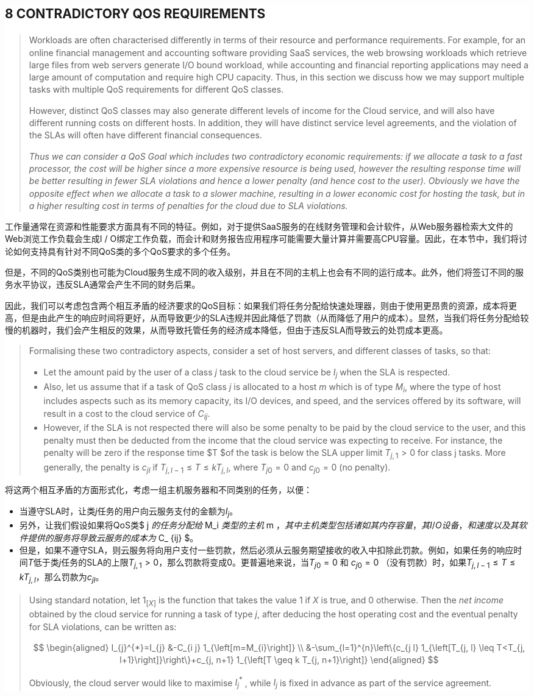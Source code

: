 ## 8 CONTRADICTORY QOS REQUIREMENTS

> Workloads are often characterised differently in terms of their resource and performance requirements. For example, for an online financial management and accounting software providing SaaS services, the web browsing workloads which retrieve large files from web servers generate I/O bound workload, while accounting and financial reporting applications may need a large amount of computation and require high CPU capacity. Thus, in this section we discuss how we may support multiple tasks with multiple QoS requirements for different QoS classes. 
>
> However, distinct QoS classes may also generate different levels of income for the Cloud service, and will also have different running costs on different hosts. In addition, they will have distinct service level agreements, and the violation of the SLAs will often have different financial consequences.
>
> *Thus we can consider a QoS Goal which includes two contradictory economic requirements: if we allocate a task to a fast processor, the cost will be higher since a more expensive resource is being used, however the resulting response time will be better resulting in fewer SLA violations and hence a lower penalty (and hence cost to the user). Obviously we have the opposite effect when we allocate a task to a slower machine, resulting in a lower economic cost for hosting the task, but in a higher resulting cost in terms of penalties for the cloud due to SLA violations.*

工作量通常在资源和性能要求方面具有不同的特征。例如，对于提供SaaS服务的在线财务管理和会计软件，从Web服务器检索大文件的Web浏览工作负载会生成I / O绑定工作负载，而会计和财务报告应用程序可能需要大量计算并需要高CPU容量。因此，在本节中，我们将讨论如何支持具有针对不同QoS类的多个QoS要求的多个任务。

但是，不同的QoS类别也可能为Cloud服务生成不同的收入级别，并且在不同的主机上也会有不同的运行成本。此外，他们将签订不同的服务水平协议，违反SLA通常会产生不同的财务后果。

因此，我们可以考虑包含两个相互矛盾的经济要求的QoS目标：如果我们将任务分配给快速处理器，则由于使用更昂贵的资源，成本将更高，但是由此产生的响应时间将更好，从而导致更少的SLA违规并因此降低了罚款（从而降低了用户的成本）。显然，当我们将任务分配给较慢的机器时，我们会产生相反的效果，从而导致托管任务的经济成本降低，但由于违反SLA而导致云的处罚成本更高。

> Formalising these two contradictory aspects, consider a set of host servers, and different classes of tasks, so that:
>
> - Let the amount paid by the user of a class $j$ task to the cloud service be $I_j$ when the SLA is respected.
> - Also, let us assume that if a task of QoS class $j$ is allocated to a host $m$ which is of type $M_i$, where the type of host includes aspects such as its memory capacity, its I/O devices, and speed, and the services offered by its software, will result in a cost to the cloud service of $C_{ij}$.
> - However, if the SLA is not respected there will also be some penalty to be paid by the cloud service to the user, and this penalty must then be deducted from the income that the cloud service was expecting to receive. For instance, the penalty will be zero if the response time $T $of the task is below the SLA upper limit $T_{j,1}>0$ for class j tasks. More generally, the penalty is $c_{jl}$ if $T_{j,l-1} \le T \le kT_{j,l}$, where $T_{j0}=0$ and $c_{j0}=0$ (no penalty).

将这两个相互矛盾的方面形式化，考虑一组主机服务器和不同类别的任务，以便：

- 当遵守SLA时，让类$j$任务的用户向云服务支付的金额为$I_j$。
- 另外，让我们假设如果将QoS类$ j $的任务分配给$ M_i  $类型的主机$ m $，其中主机类型包括诸如其内存容量，其I / O设备，和速度以及其软件提供的服务将导致云服务的成本为$ C_ {ij} $。
- 但是，如果不遵守SLA，则云服务将向用户支付一些罚款，然后必须从云服务期望接收的收入中扣除此罚款。例如，如果任务的响应时间$T$低于类$j$任务的SLA的上限$T_{j,1}>0$，那么罚款将变成0。更普遍地来说，当$T_{j0}=0$ 和 $c_{j0}=0$ （没有罚款）时，如果$T_{j,l-1} \le T \le kT_{j,l}$，那么罚款为$c_{jl}$。

> Using standard notation, let $1_{[X]}$ is the function that takes the value $1$ if $X$ is true, and $0$ otherwise. Then the *net income* obtained by the cloud service for running a task of type $j$, after deducing the host operating cost and the eventual penalty for SLA violations, can be written as: 
> 
> $$
> \begin{aligned} I_{j}^{*}=I_{j} &-C_{i j} 1_{\left[m=M_{i}\right]} \\ &-\sum_{l=1}^{n}\left\{c_{j l} 1_{\left[T_{j, l} \leq T<T_{j, l+1}\right]}\right\}+c_{j, n+1} 1_{\left[T \geq k T_{j, n+1}\right]} \end{aligned}
> $$
> 
> Obviously, the cloud server would like to maximise $I_j^*$ , while $I_j$ is fixed in advance as part of the service agreement.
>